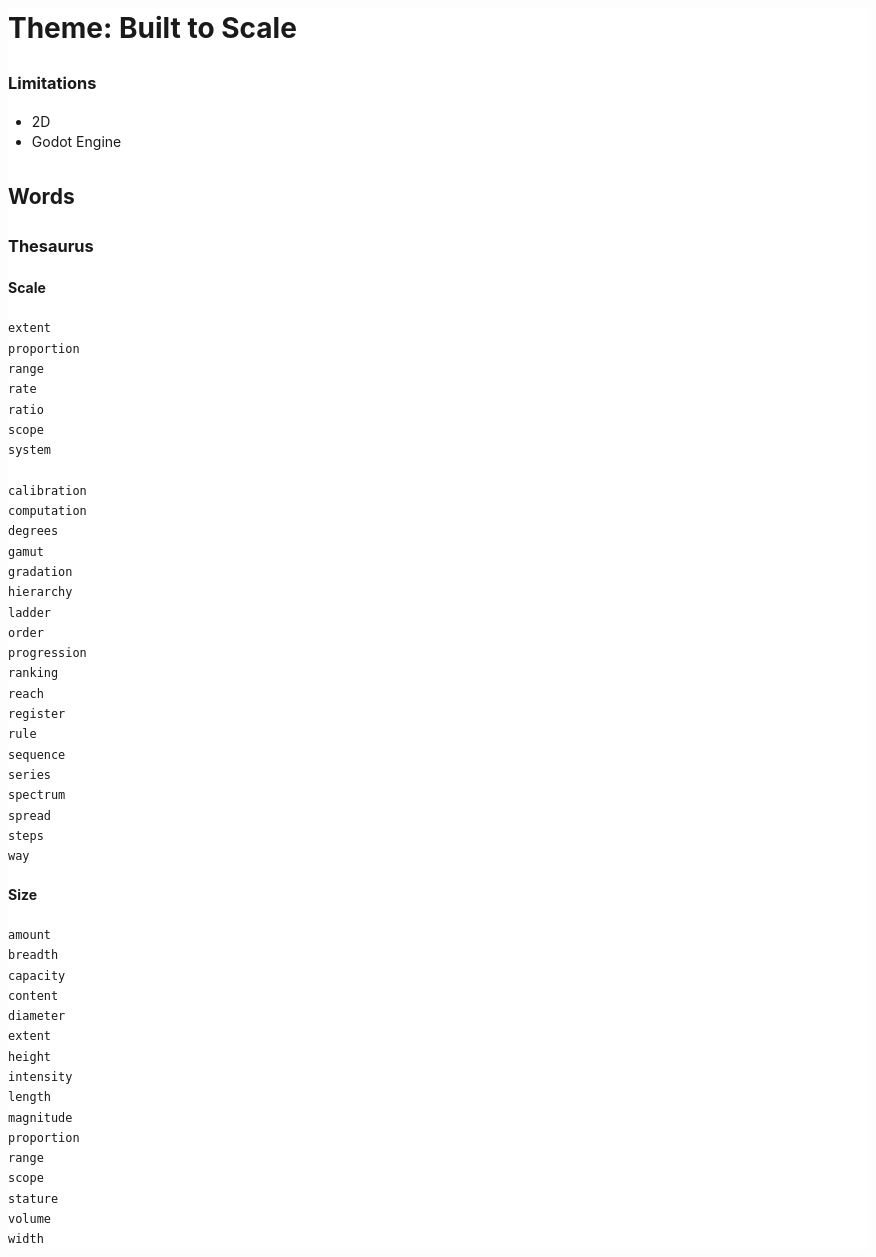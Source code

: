 # Theme: Built to Scale
### Limitations
- 2D
- Godot Engine

## Words

### Thesaurus

#### Scale
    extent
    proportion
    range
    rate
    ratio
    scope
    system

    calibration
    computation
    degrees
    gamut
    gradation
    hierarchy
    ladder
    order
    progression
    ranking
    reach
    register
    rule
    sequence
    series
    spectrum
    spread
    steps
    way

#### Size
    amount
    breadth
    capacity
    content
    diameter
    extent
    height
    intensity
    length
    magnitude
    proportion
    range
    scope
    stature
    volume
    width
